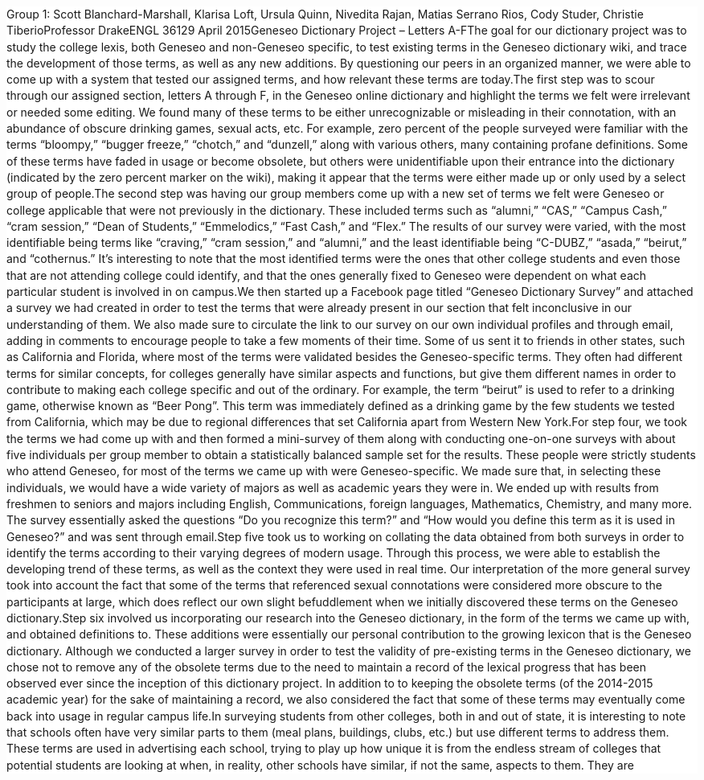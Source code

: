 Group 1: Scott Blanchard-Marshall, Klarisa Loft, Ursula Quinn, Nivedita Rajan, Matias Serrano Rios, Cody Studer, Christie TiberioProfessor DrakeENGL 36129 April 2015Geneseo Dictionary Project – Letters A-FThe goal for our dictionary project was to study the college lexis, both Geneseo and non-Geneseo specific, to test existing terms in the Geneseo dictionary wiki, and trace the development of those terms, as well as any new additions. By questioning our peers in an organized manner, we were able to come up with a system that tested our assigned terms, and how relevant these terms are today.The first step was to scour through our assigned section, letters A through F, in the Geneseo online dictionary and highlight the terms we felt were irrelevant or needed some editing. We found many of these terms to be either unrecognizable or misleading in their connotation, with an abundance of obscure drinking games, sexual acts, etc. For example, zero percent of the people surveyed were familiar with the terms “bloompy,” “bugger freeze,” “chotch,” and “dunzell,” along with various others, many containing profane definitions. Some of these terms have faded in usage or become obsolete, but others were unidentifiable upon their entrance into the dictionary (indicated by the zero percent marker on the wiki), making it appear that the terms were either made up or only used by a select group of people.The second step was having our group members come up with a new set of terms we felt were Geneseo or college applicable that were not previously in the dictionary. These included terms such as “alumni,” “CAS,” “Campus Cash,” “cram session,” “Dean of Students,” “Emmelodics,” “Fast Cash,” and “Flex.” The results of our survey were varied, with the most identifiable being terms like “craving,” “cram session,” and “alumni,” and the least identifiable being “C-DUBZ,” “asada,” “beirut,” and “cothernus.” It’s interesting to note that the most identified terms were the ones that other college students and even those that are not attending college could identify, and that the ones generally fixed to Geneseo were dependent on what each particular student is involved in on campus.We then started up a Facebook page titled “Geneseo Dictionary Survey” and attached a survey we had created in order to test the terms that were already present in our section that felt inconclusive in our understanding of them. We also made sure to circulate the link to our survey on our own individual profiles and through email, adding in comments to encourage people to take a few moments of their time. Some of us sent it to friends in other states, such as California and Florida, where most of the terms were validated besides the Geneseo-specific terms. They often had different terms for similar concepts, for colleges generally have similar aspects and functions, but give them different names in order to contribute to making each college specific and out of the ordinary. For example, the term “beirut” is used to refer to a drinking game, otherwise known as “Beer Pong”. This term was immediately defined as a drinking game by the few students we tested from California, which may be due to regional differences that set California apart from Western New York.For step four, we took the terms we had come up with and then formed a mini-survey of them along with conducting one-on-one surveys with about five individuals per group member to obtain a statistically balanced sample set for the results. These people were strictly students who attend Geneseo, for most of the terms we came up with were Geneseo-specific. We made sure that, in selecting these individuals, we would have a wide variety of majors as well as academic years they were in. We ended up with results from freshmen to seniors and majors including English, Communications, foreign languages, Mathematics, Chemistry, and many more. The survey essentially asked the questions “Do you recognize this term?” and “How would you define this term as it is used in Geneseo?” and was sent through email.Step five took us to working on collating the data obtained from both surveys in order to identify the terms according to their varying degrees of modern usage. Through this process, we were able to establish the developing trend of these terms, as well as the context they were used in real time. Our interpretation of the more general survey took into account the fact that some of the terms that referenced sexual connotations were considered more obscure to the participants at large, which does reflect our own slight befuddlement when we initially discovered these terms on the Geneseo dictionary.Step six involved us incorporating our research into the Geneseo dictionary, in the form of the terms we came up with, and obtained definitions to. These additions were essentially our personal contribution to the growing lexicon that is the Geneseo dictionary. Although we conducted a larger survey in order to test the validity of pre-existing terms in the Geneseo dictionary, we chose not to remove any of the obsolete terms due to the need to maintain a record of the lexical progress that has been observed ever since the inception of this dictionary project. In addition to to keeping the obsolete terms (of the 2014-2015 academic year) for the sake of maintaining a record, we also considered the fact that some of these terms may eventually come back into usage in regular campus life.In surveying students from other colleges, both in and out of state, it is interesting to note that schools often have very similar parts to them (meal plans, buildings, clubs, etc.) but use different terms to address them. These terms are used in advertising each school, trying to play up how unique it is from the endless stream of colleges that potential students are looking at when, in reality, other schools have similar, if not the same, aspects to them. They are